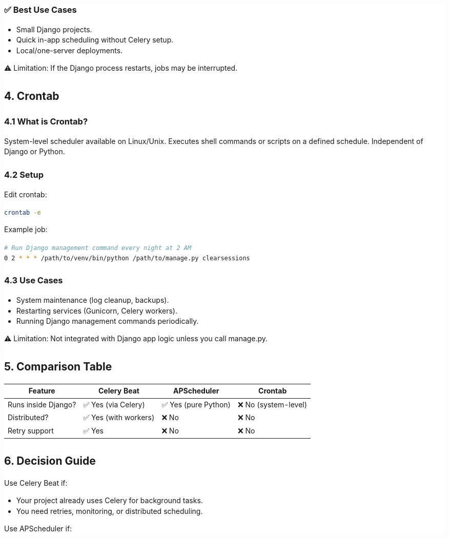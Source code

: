 ### ✅ Best Use Cases

- Small Django projects.
- Quick in-app scheduling without Celery setup.
- Local/one-server deployments.

⚠️ Limitation: If the Django process restarts, jobs may be interrupted.

## 4\. Crontab

### 4.1 What is Crontab?

System-level scheduler available on Linux/Unix. Executes shell commands or scripts on a defined schedule. Independent of Django or Python.

### 4.2 Setup
Edit crontab:
```bash
crontab -e
```
Example job:  
```bash
# Run Django management command every night at 2 AM
0 2 * * * /path/to/venv/bin/python /path/to/manage.py clearsessions
```

### 4.3 Use Cases

- System maintenance (log cleanup, backups).
- Restarting services (Gunicorn, Celery workers).
- Running Django management commands periodically.

⚠️ Limitation: Not integrated with Django app logic unless you call manage.py.

## 5\. Comparison Table

| Feature | Celery Beat | APScheduler | Crontab |
| --- | --- | --- | --- |
| Runs inside Django? | ✅ Yes (via Celery) | ✅ Yes (pure Python) | ❌ No (system-level) |
| Distributed? | ✅ Yes (with workers) | ❌ No | ❌ No |
| Retry support | ✅ Yes | ❌ No | ❌ No |

## 6\. Decision Guide

Use Celery Beat if:

- Your project already uses Celery for background tasks.
- You need retries, monitoring, or distributed scheduling.

Use APScheduler if:
